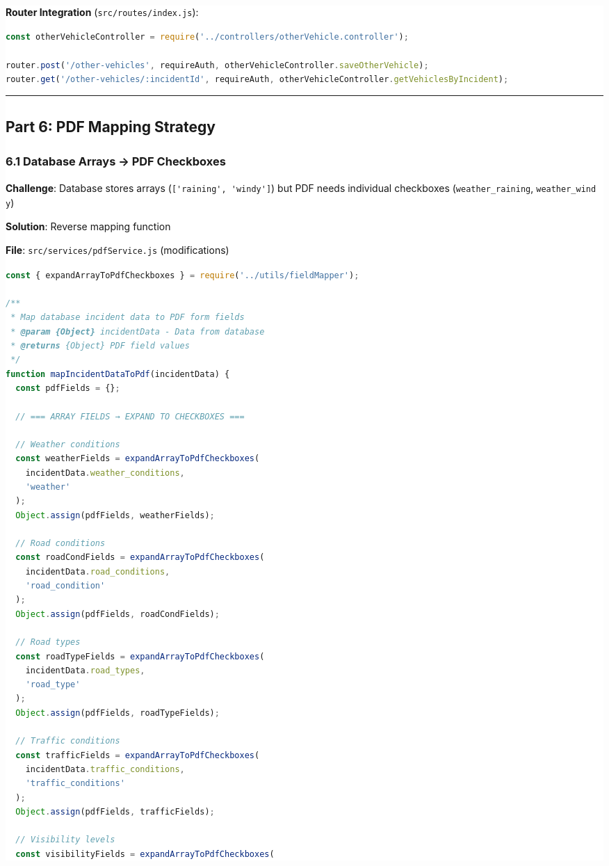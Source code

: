 **Router Integration** (`src/routes/index.js`):
```javascript
const otherVehicleController = require('../controllers/otherVehicle.controller');

router.post('/other-vehicles', requireAuth, otherVehicleController.saveOtherVehicle);
router.get('/other-vehicles/:incidentId', requireAuth, otherVehicleController.getVehiclesByIncident);
```

---

## Part 6: PDF Mapping Strategy

### 6.1 Database Arrays → PDF Checkboxes

**Challenge**: Database stores arrays (`['raining', 'windy']`) but PDF needs individual checkboxes (`weather_raining`, `weather_windy`)

**Solution**: Reverse mapping function

**File**: `src/services/pdfService.js` (modifications)

```javascript
const { expandArrayToPdfCheckboxes } = require('../utils/fieldMapper');

/**
 * Map database incident data to PDF form fields
 * @param {Object} incidentData - Data from database
 * @returns {Object} PDF field values
 */
function mapIncidentDataToPdf(incidentData) {
  const pdfFields = {};

  // === ARRAY FIELDS → EXPAND TO CHECKBOXES ===

  // Weather conditions
  const weatherFields = expandArrayToPdfCheckboxes(
    incidentData.weather_conditions,
    'weather'
  );
  Object.assign(pdfFields, weatherFields);

  // Road conditions
  const roadCondFields = expandArrayToPdfCheckboxes(
    incidentData.road_conditions,
    'road_condition'
  );
  Object.assign(pdfFields, roadCondFields);

  // Road types
  const roadTypeFields = expandArrayToPdfCheckboxes(
    incidentData.road_types,
    'road_type'
  );
  Object.assign(pdfFields, roadTypeFields);

  // Traffic conditions
  const trafficFields = expandArrayToPdfCheckboxes(
    incidentData.traffic_conditions,
    'traffic_conditions'
  );
  Object.assign(pdfFields, trafficFields);

  // Visibility levels
  const visibilityFields = expandArrayToPdfCheckboxes(
```